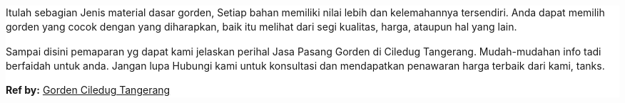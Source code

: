 Itulah sebagian Jenis material dasar gorden, Setiap bahan memiliki nilai lebih dan kelemahannya tersendiri. Anda dapat memilih gorden yang cocok dengan yang diharapkan, baik itu melihat dari segi kualitas, harga, ataupun hal yang lain.

Sampai disini pemaparan yg dapat kami jelaskan perihal Jasa Pasang Gorden di Ciledug Tangerang. Mudah-mudahan info tadi berfaidah untuk anda. Jangan lupa Hubungi kami untuk konsultasi dan mendapatkan penawaran harga terbaik dari kami, tanks.

**Ref by:**  [Gorden  Ciledug Tangerang](https://id.wikipedia.org/wiki/Gorden)
